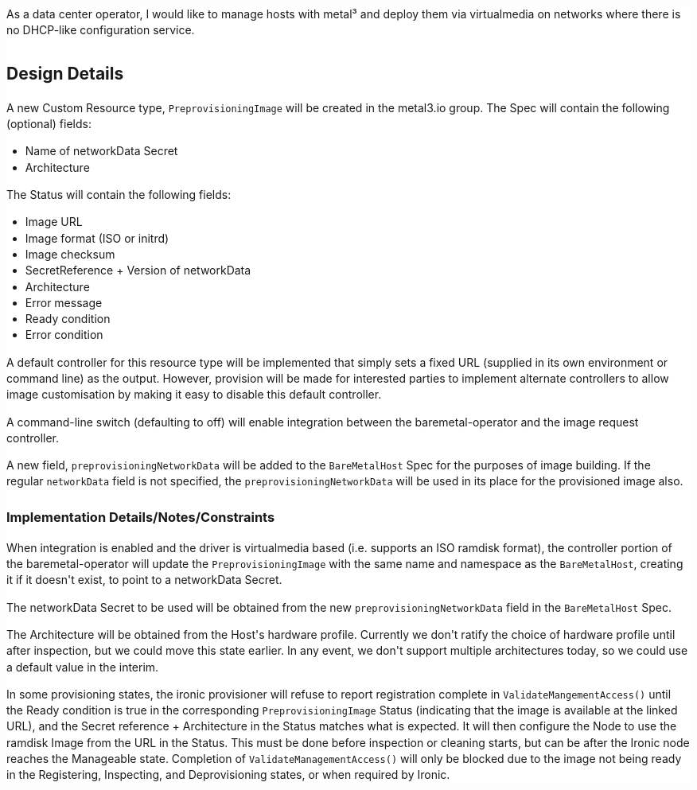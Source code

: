As a data center operator, I would like to manage hosts with metal³ and deploy
them via virtualmedia on networks where there is no DHCP-like configuration
service.

## Design Details

A new Custom Resource type, `PreprovisioningImage` will be created in the
metal3.io group. The Spec will contain the following (optional) fields:

- Name of networkData Secret
- Architecture

The Status will contain the following fields:

- Image URL
- Image format (ISO or initrd)
- Image checksum
- SecretReference + Version of networkData
- Architecture
- Error message
- Ready condition
- Error condition

A default controller for this resource type will be implemented that simply
sets a fixed URL (supplied in its own environment or command line) as the
output. However, provision will be made for interested parties to implement
alternate controllers to allow image customisation by making it easy to disable
this default controller.

A command-line switch (defaulting to off) will enable integration between the
baremetal-operator and the image request controller.

A new field, `preprovisioningNetworkData` will be added to the `BareMetalHost`
Spec for the purposes of image building. If the regular `networkData` field is
not specified, the `preprovisioningNetworkData` will be used in its place for
the provisioned image also.

### Implementation Details/Notes/Constraints

When integration is enabled and the driver is virtualmedia based (i.e. supports
an ISO ramdisk format), the controller portion of the baremetal-operator will
update the `PreprovisioningImage` with the same name and namespace as the
`BareMetalHost`, creating it if it doesn't exist, to point to a networkData
Secret.

The networkData Secret to be used will be obtained from the new
`preprovisioningNetworkData` field in the `BareMetalHost` Spec.

The Architecture will be obtained from the Host's hardware profile. Currently
we don't ratify the choice of hardware profile until after inspection, but we
could move this state earlier. In any event, we don't support multiple
architectures today, so we could use a default value in the interim.

In some provisioning states, the ironic provisioner will refuse to report
registration complete in `ValidateMangementAccess()` until the Ready condition
is true in the corresponding `PreprovisioningImage` Status (indicating that the
image is available at the linked URL), and the Secret reference + Architecture
in the Status matches what is expected. It will then configure the Node to use
the ramdisk Image from the URL in the Status. This must be done before
inspection or cleaning starts, but can be after the Ironic node reaches the
Manageable state. Completion of `ValidateManagementAccess()` will only be
blocked due to the image not being ready in the Registering, Inspecting, and
Deprovisioning states, or when required by Ironic.
